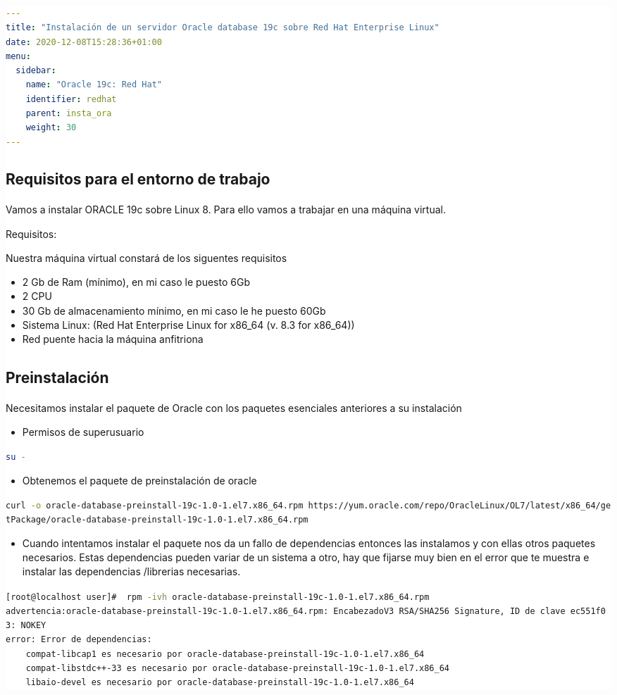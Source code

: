 ```yaml
---
title: "Instalación de un servidor Oracle database 19c sobre Red Hat Enterprise Linux"
date: 2020-12-08T15:28:36+01:00
menu:
  sidebar:
    name: "Oracle 19c: Red Hat"
    identifier: redhat
    parent: insta_ora
    weight: 30
---
```



## Requisitos para el entorno de trabajo

Vamos a instalar ORACLE 19c sobre Linux 8. Para ello vamos a trabajar en una máquina virtual.

Requisitos:

Nuestra máquina virtual constará de los siguentes requisitos

- 2 Gb de Ram (mínimo), en mi caso le puesto 6Gb
- 2 CPU
- 30 Gb de almacenamiento mínimo, en mi caso le he puesto 60Gb
- Sistema Linux: (Red Hat Enterprise Linux for x86_64 (v. 8.3 for x86_64))
- Red puente hacia la máquina anfitriona


## Preinstalación

Necesitamos instalar el paquete de Oracle con los paquetes esenciales anteriores a su instalación

* Permisos de superusuario

 ```sh
 su -
```

* Obtenemos el paquete de preinstalación de oracle

```sh
curl -o oracle-database-preinstall-19c-1.0-1.el7.x86_64.rpm https://yum.oracle.com/repo/OracleLinux/OL7/latest/x86_64/getPackage/oracle-database-preinstall-19c-1.0-1.el7.x86_64.rpm
```

* Cuando intentamos instalar el paquete nos da un fallo de dependencias entonces las instalamos y con ellas otros paquetes necesarios. Estas dependencias pueden variar de un sistema a otro, hay que fijarse muy bien en el error que te muestra e instalar las dependencias /librerias necesarias.

```sh
[root@localhost user]#  rpm -ivh oracle-database-preinstall-19c-1.0-1.el7.x86_64.rpm 
advertencia:oracle-database-preinstall-19c-1.0-1.el7.x86_64.rpm: EncabezadoV3 RSA/SHA256 Signature, ID de clave ec551f03: NOKEY
error: Error de dependencias:
	compat-libcap1 es necesario por oracle-database-preinstall-19c-1.0-1.el7.x86_64
	compat-libstdc++-33 es necesario por oracle-database-preinstall-19c-1.0-1.el7.x86_64
	libaio-devel es necesario por oracle-database-preinstall-19c-1.0-1.el7.x86_64

```

